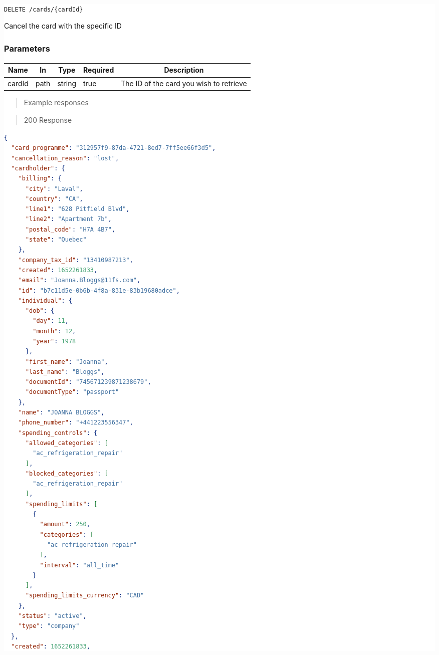 `DELETE /cards/{cardId}`

Cancel the card with the specific ID

<h3 id="cancel-the-card-with-the-specified-id-parameters">Parameters</h3>

|Name|In|Type|Required|Description|
|---|---|---|---|---|
|cardId|path|string|true|The ID of the card you wish to retrieve|

> Example responses

> 200 Response

```json
{
  "card_programme": "312957f9-87da-4721-8ed7-7ff5ee66f3d5",
  "cancellation_reason": "lost",
  "cardholder": {
    "billing": {
      "city": "Laval",
      "country": "CA",
      "line1": "628 Pitfield Blvd",
      "line2": "Apartment 7b",
      "postal_code": "H7A 4B7",
      "state": "Quebec"
    },
    "company_tax_id": "13410987213",
    "created": 1652261833,
    "email": "Joanna.Bloggs@11fs.com",
    "id": "b7c11d5e-0b6b-4f8a-831e-83b19680adce",
    "individual": {
      "dob": {
        "day": 11,
        "month": 12,
        "year": 1978
      },
      "first_name": "Joanna",
      "last_name": "Bloggs",
      "documentId": "745671239871238679",
      "documentType": "passport"
    },
    "name": "JOANNA BLOGGS",
    "phone_number": "+441223556347",
    "spending_controls": {
      "allowed_categories": [
        "ac_refrigeration_repair"
      ],
      "blocked_categories": [
        "ac_refrigeration_repair"
      ],
      "spending_limits": [
        {
          "amount": 250,
          "categories": [
            "ac_refrigeration_repair"
          ],
          "interval": "all_time"
        }
      ],
      "spending_limits_currency": "CAD"
    },
    "status": "active",
    "type": "company"
  },
  "created": 1652261833,
```
